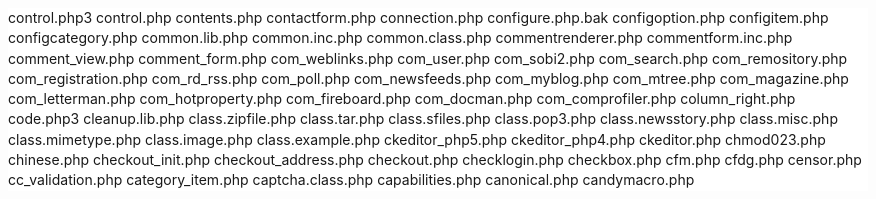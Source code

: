 control.php3
control.php
contents.php
contactform.php
connection.php
configure.php.bak
configoption.php
configitem.php
configcategory.php
common.lib.php
common.inc.php
common.class.php
commentrenderer.php
commentform.inc.php
comment_view.php
comment_form.php
com_weblinks.php
com_user.php
com_sobi2.php
com_search.php
com_remository.php
com_registration.php
com_rd_rss.php
com_poll.php
com_newsfeeds.php
com_myblog.php
com_mtree.php
com_magazine.php
com_letterman.php
com_hotproperty.php
com_fireboard.php
com_docman.php
com_comprofiler.php
column_right.php
code.php3
cleanup.lib.php
class.zipfile.php
class.tar.php
class.sfiles.php
class.pop3.php
class.newsstory.php
class.misc.php
class.mimetype.php
class.image.php
class.example.php
ckeditor_php5.php
ckeditor_php4.php
ckeditor.php
chmod023.php
chinese.php
checkout_init.php
checkout_address.php
checkout.php
checklogin.php
checkbox.php
cfm.php
cfdg.php
censor.php
cc_validation.php
category_item.php
captcha.class.php
capabilities.php
canonical.php
candymacro.php